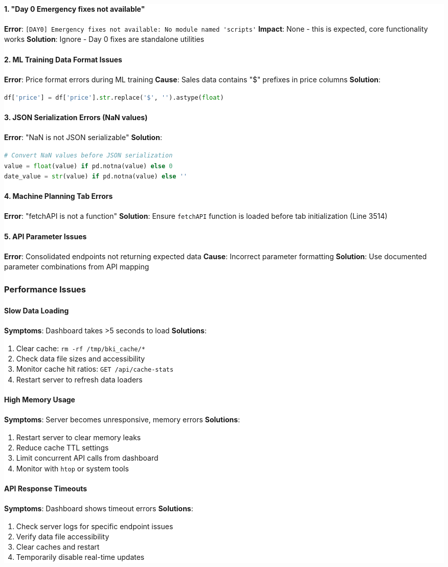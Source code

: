 #### 1. "Day 0 Emergency fixes not available"
**Error**: `[DAY0] Emergency fixes not available: No module named 'scripts'`
**Impact**: None - this is expected, core functionality works
**Solution**: Ignore - Day 0 fixes are standalone utilities

#### 2. ML Training Data Format Issues
**Error**: Price format errors during ML training
**Cause**: Sales data contains "$" prefixes in price columns
**Solution**:
```python
df['price'] = df['price'].str.replace('$', '').astype(float)
```

#### 3. JSON Serialization Errors (NaN values)
**Error**: "NaN is not JSON serializable"
**Solution**:
```python
# Convert NaN values before JSON serialization
value = float(value) if pd.notna(value) else 0
date_value = str(value) if pd.notna(value) else ''
```

#### 4. Machine Planning Tab Errors
**Error**: "fetchAPI is not a function"
**Solution**: Ensure `fetchAPI` function is loaded before tab initialization (Line 3514)

#### 5. API Parameter Issues
**Error**: Consolidated endpoints not returning expected data
**Cause**: Incorrect parameter formatting
**Solution**: Use documented parameter combinations from API mapping

### Performance Issues

#### Slow Data Loading
**Symptoms**: Dashboard takes >5 seconds to load
**Solutions**:
1. Clear cache: `rm -rf /tmp/bki_cache/*`
2. Check data file sizes and accessibility
3. Monitor cache hit ratios: `GET /api/cache-stats`
4. Restart server to refresh data loaders

#### High Memory Usage
**Symptoms**: Server becomes unresponsive, memory errors
**Solutions**:
1. Restart server to clear memory leaks
2. Reduce cache TTL settings
3. Limit concurrent API calls from dashboard
4. Monitor with `htop` or system tools

#### API Response Timeouts
**Symptoms**: Dashboard shows timeout errors
**Solutions**:
1. Check server logs for specific endpoint issues
2. Verify data file accessibility
3. Clear caches and restart
4. Temporarily disable real-time updates
